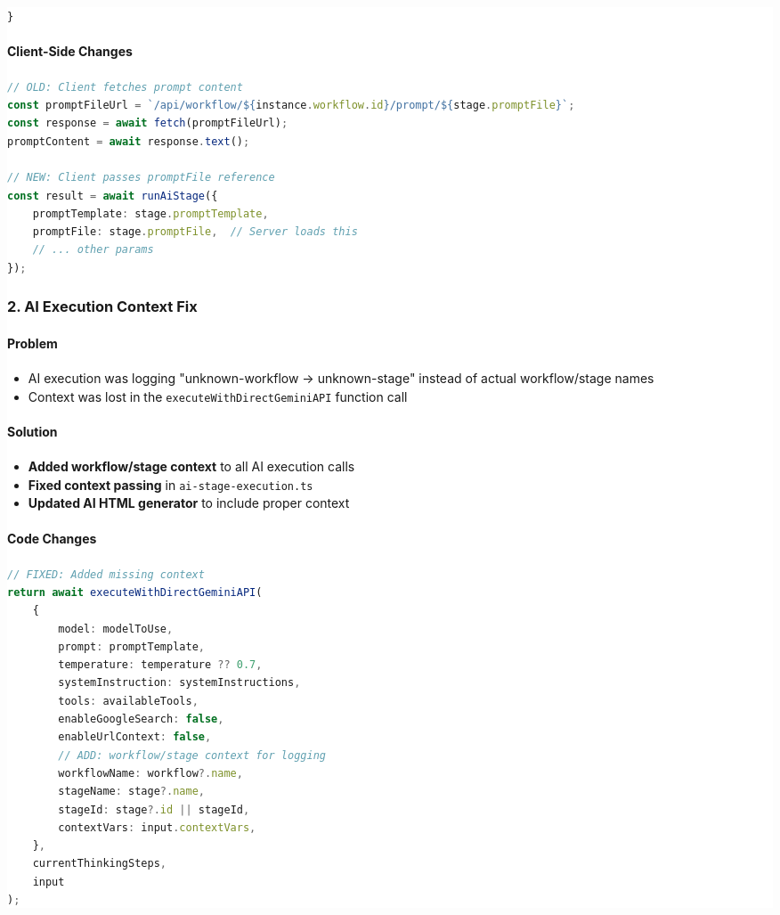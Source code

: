 ```typescript
}
```

#### **Client-Side Changes**
```typescript
// OLD: Client fetches prompt content
const promptFileUrl = `/api/workflow/${instance.workflow.id}/prompt/${stage.promptFile}`;
const response = await fetch(promptFileUrl);
promptContent = await response.text();

// NEW: Client passes promptFile reference
const result = await runAiStage({
    promptTemplate: stage.promptTemplate,
    promptFile: stage.promptFile,  // Server loads this
    // ... other params
});
```

### 2. **AI Execution Context Fix**

#### **Problem**
- AI execution was logging "unknown-workflow → unknown-stage" instead of actual workflow/stage names
- Context was lost in the `executeWithDirectGeminiAPI` function call

#### **Solution**
- **Added workflow/stage context** to all AI execution calls
- **Fixed context passing** in `ai-stage-execution.ts`
- **Updated AI HTML generator** to include proper context

#### **Code Changes**
```typescript
// FIXED: Added missing context
return await executeWithDirectGeminiAPI(
    {
        model: modelToUse,
        prompt: promptTemplate,
        temperature: temperature ?? 0.7,
        systemInstruction: systemInstructions,
        tools: availableTools,
        enableGoogleSearch: false,
        enableUrlContext: false,
        // ADD: workflow/stage context for logging
        workflowName: workflow?.name,
        stageName: stage?.name,
        stageId: stage?.id || stageId,
        contextVars: input.contextVars,
    },
    currentThinkingSteps,
    input
);
```
